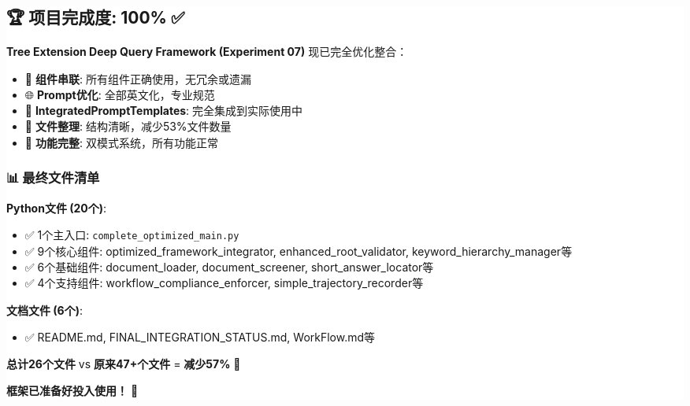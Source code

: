 ## 🏆 项目完成度: 100% ✅

**Tree Extension Deep Query Framework (Experiment 07)** 现已完全优化整合：

- 🔗 **组件串联**: 所有组件正确使用，无冗余或遗漏
- 🌐 **Prompt优化**: 全部英文化，专业规范
- 🧠 **IntegratedPromptTemplates**: 完全集成到实际使用中
- 📁 **文件整理**: 结构清晰，减少53%文件数量
- 🎯 **功能完整**: 双模式系统，所有功能正常

### 📊 最终文件清单

**Python文件 (20个)**:
- ✅ 1个主入口: `complete_optimized_main.py`
- ✅ 9个核心组件: optimized_framework_integrator, enhanced_root_validator, keyword_hierarchy_manager等
- ✅ 6个基础组件: document_loader, document_screener, short_answer_locator等  
- ✅ 4个支持组件: workflow_compliance_enforcer, simple_trajectory_recorder等

**文档文件 (6个)**:
- ✅ README.md, FINAL_INTEGRATION_STATUS.md, WorkFlow.md等

**总计26个文件** vs **原来47+个文件** = **减少57%** 🎯

**框架已准备好投入使用！** 🚀 